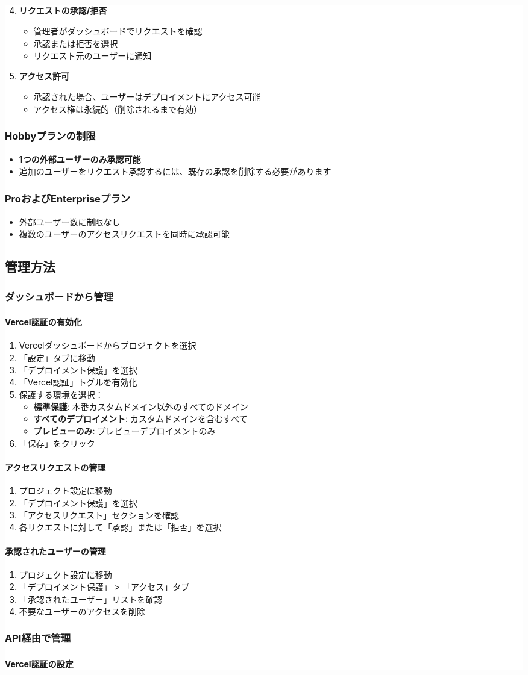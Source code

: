 4. **リクエストの承認/拒否**
   - 管理者がダッシュボードでリクエストを確認
   - 承認または拒否を選択
   - リクエスト元のユーザーに通知

5. **アクセス許可**
   - 承認された場合、ユーザーはデプロイメントにアクセス可能
   - アクセス権は永続的（削除されるまで有効）

### Hobbyプランの制限

- **1つの外部ユーザーのみ承認可能**
- 追加のユーザーをリクエスト承認するには、既存の承認を削除する必要があります

### ProおよびEnterpriseプラン

- 外部ユーザー数に制限なし
- 複数のユーザーのアクセスリクエストを同時に承認可能

## 管理方法

### ダッシュボードから管理

#### Vercel認証の有効化

1. Vercelダッシュボードからプロジェクトを選択
2. 「設定」タブに移動
3. 「デプロイメント保護」を選択
4. 「Vercel認証」トグルを有効化
5. 保護する環境を選択：
   - **標準保護**: 本番カスタムドメイン以外のすべてのドメイン
   - **すべてのデプロイメント**: カスタムドメインを含むすべて
   - **プレビューのみ**: プレビューデプロイメントのみ
6. 「保存」をクリック

#### アクセスリクエストの管理

1. プロジェクト設定に移動
2. 「デプロイメント保護」を選択
3. 「アクセスリクエスト」セクションを確認
4. 各リクエストに対して「承認」または「拒否」を選択

#### 承認されたユーザーの管理

1. プロジェクト設定に移動
2. 「デプロイメント保護」 > 「アクセス」タブ
3. 「承認されたユーザー」リストを確認
4. 不要なユーザーのアクセスを削除

### API経由で管理

#### Vercel認証の設定
